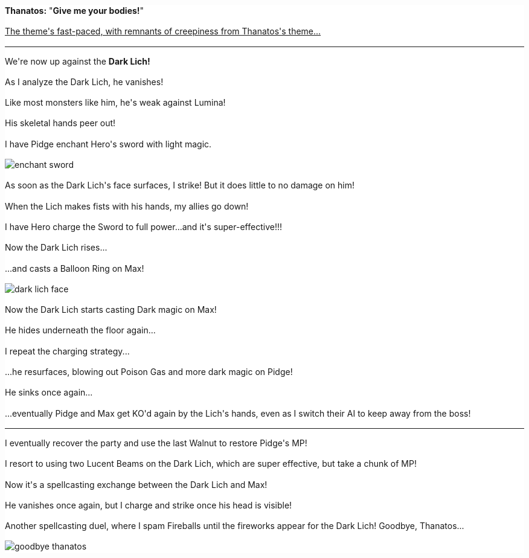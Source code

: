 **Thanatos:** "**Give me your bodies!**"

<a href="https://youtu.be/cPJgzbGwdyI">The theme's fast-paced, with remnants of creepiness from Thanatos's theme...</a>

<a name="4"></a>

---

We're now up against the **Dark Lich!**

As I analyze the Dark Lich, he vanishes!

Like most monsters like him, he's weak against Lumina!

His skeletal hands peer out!

I have Pidge enchant Hero's sword with light magic.

<img src="https://i.imgur.com/Vr6GNAm.png" alt="enchant sword" width="360" height="270" id="liveblog" />

As soon as the Dark Lich's face surfaces, I strike! But it does little to no damage on him!

When the Lich makes fists with his hands, my allies go down!

I have Hero charge the Sword to full power...and it's super-effective!!!

Now the Dark Lich rises...

...and casts a Balloon Ring on Max!

<img src="https://i.imgur.com/A1O8EBE.png" alt="dark lich face" width="360" height="270" id="liveblog" />

Now the Dark Lich starts casting Dark magic on Max!

He hides underneath the floor again...

I repeat the charging strategy...

...he resurfaces, blowing out Poison Gas and more dark magic on Pidge!

He sinks once again...

...eventually Pidge and Max get KO'd again by the Lich's hands, even as I switch their AI to keep away from the boss!

<a name="5"></a>

---

I eventually recover the party and use the last Walnut to restore Pidge's MP!

I resort to using two Lucent Beams on the Dark Lich, which are super effective, but take a chunk of MP!

Now it's a spellcasting exchange between the Dark Lich and Max!

He vanishes once again, but I charge and strike once his head is visible!

Another spellcasting duel, where I spam Fireballs until the fireworks appear for the Dark Lich! Goodbye, Thanatos...

<img src="https://i.imgur.com/KoDNoBP.png" alt="goodbye thanatos" width="360" height="270" id="liveblog" />
